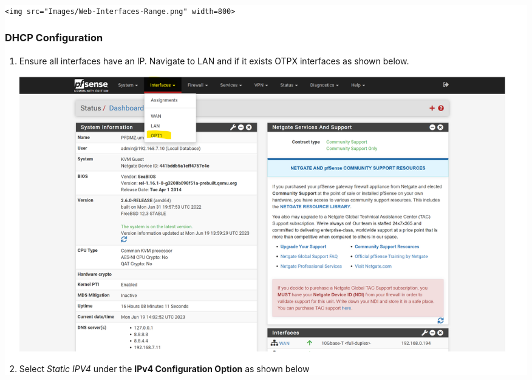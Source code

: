 	<img src="Images/Web-Interfaces-Range.png" width=800>

### DHCP Configuration
1. Ensure all interfaces have an IP. Navigate to LAN and if it exists OTPX interfaces as shown below.
	
	<img src="Images/Interface-Enable-Tab.png" width=800>
2. Select *Static IPV4* under the **IPv4 Configuration Option** as shown below 
